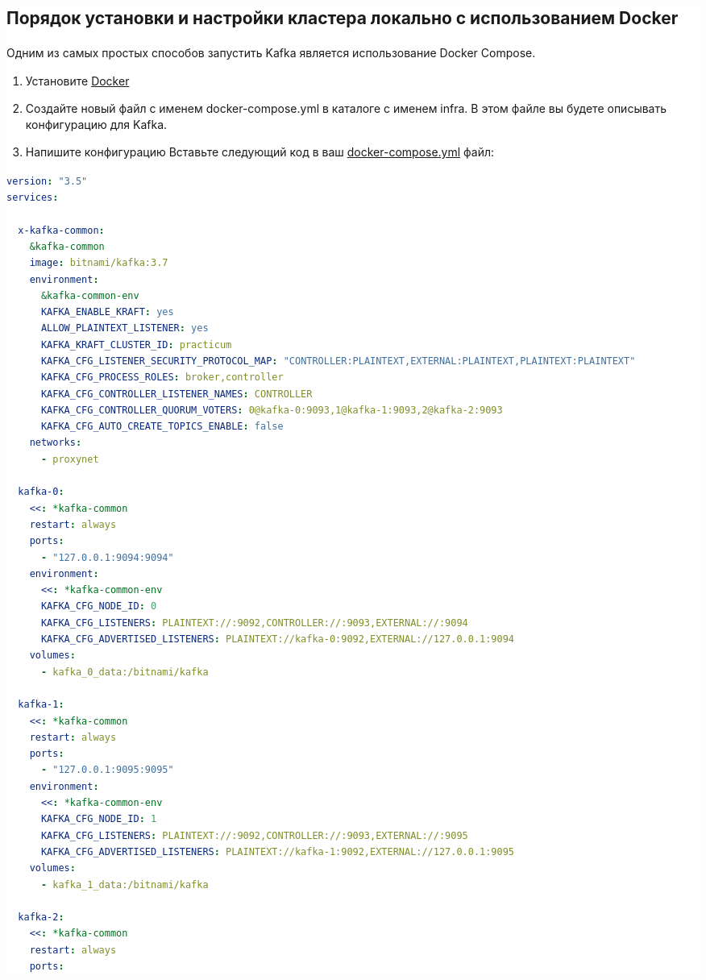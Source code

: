 
## Порядок установки и настройки кластера локально с использованием Docker

Одним из самых простых способов запустить Kafka является использование Docker Compose.

1. Установите [Docker](https://docs.docker.com/engine/install/)

2. Создайте новый файл с именем docker-compose.yml в каталоге с именем infra. В этом файле вы будете описывать конфигурацию для Kafka.

3. Напишите конфигурацию
Вставьте следующий код в ваш [docker-compose.yml](https://habr.com/ru/articles/810061/) файл:

```yaml
version: "3.5"
services:

  x-kafka-common:
    &kafka-common
    image: bitnami/kafka:3.7
    environment:
      &kafka-common-env
      KAFKA_ENABLE_KRAFT: yes
      ALLOW_PLAINTEXT_LISTENER: yes
      KAFKA_KRAFT_CLUSTER_ID: practicum
      KAFKA_CFG_LISTENER_SECURITY_PROTOCOL_MAP: "CONTROLLER:PLAINTEXT,EXTERNAL:PLAINTEXT,PLAINTEXT:PLAINTEXT"
      KAFKA_CFG_PROCESS_ROLES: broker,controller
      KAFKA_CFG_CONTROLLER_LISTENER_NAMES: CONTROLLER
      KAFKA_CFG_CONTROLLER_QUORUM_VOTERS: 0@kafka-0:9093,1@kafka-1:9093,2@kafka-2:9093
      KAFKA_CFG_AUTO_CREATE_TOPICS_ENABLE: false
    networks:
      - proxynet

  kafka-0:
    <<: *kafka-common
    restart: always
    ports:
      - "127.0.0.1:9094:9094"
    environment:
      <<: *kafka-common-env
      KAFKA_CFG_NODE_ID: 0
      KAFKA_CFG_LISTENERS: PLAINTEXT://:9092,CONTROLLER://:9093,EXTERNAL://:9094
      KAFKA_CFG_ADVERTISED_LISTENERS: PLAINTEXT://kafka-0:9092,EXTERNAL://127.0.0.1:9094
    volumes:
      - kafka_0_data:/bitnami/kafka

  kafka-1:
    <<: *kafka-common
    restart: always
    ports:
      - "127.0.0.1:9095:9095"
    environment:
      <<: *kafka-common-env
      KAFKA_CFG_NODE_ID: 1
      KAFKA_CFG_LISTENERS: PLAINTEXT://:9092,CONTROLLER://:9093,EXTERNAL://:9095
      KAFKA_CFG_ADVERTISED_LISTENERS: PLAINTEXT://kafka-1:9092,EXTERNAL://127.0.0.1:9095
    volumes:
      - kafka_1_data:/bitnami/kafka

  kafka-2:
    <<: *kafka-common
    restart: always
    ports:
```